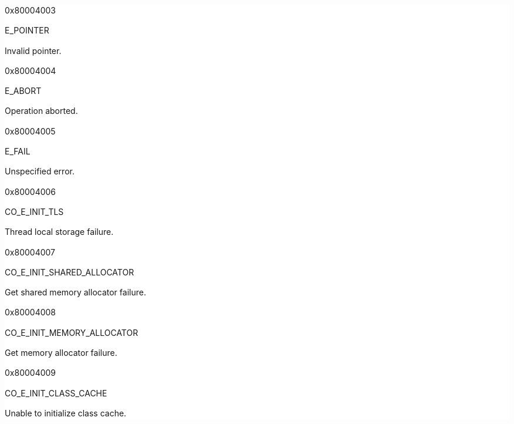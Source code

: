   <td>
  <p>0x80004003</p>
  <p>E_POINTER</p>
  </td>
  <td>
  <p>Invalid pointer.</p>
  </td>
 </tr>
 <tr>
  <td>
  <p>0x80004004</p>
  <p>E_ABORT</p>
  </td>
  <td>
  <p>Operation aborted.</p>
  </td>
 </tr>
 <tr>
  <td>
  <p>0x80004005</p>
  <p>E_FAIL</p>
  </td>
  <td>
  <p>Unspecified error.</p>
  </td>
 </tr>
 <tr>
  <td>
  <p>0x80004006</p>
  <p>CO_E_INIT_TLS</p>
  </td>
  <td>
  <p>Thread local storage failure.</p>
  </td>
 </tr>
 <tr>
  <td>
  <p>0x80004007</p>
  <p>CO_E_INIT_SHARED_ALLOCATOR</p>
  </td>
  <td>
  <p>Get shared memory allocator failure.</p>
  </td>
 </tr>
 <tr>
  <td>
  <p>0x80004008</p>
  <p>CO_E_INIT_MEMORY_ALLOCATOR</p>
  </td>
  <td>
  <p>Get memory allocator failure.</p>
  </td>
 </tr>
 <tr>
  <td>
  <p>0x80004009</p>
  <p>CO_E_INIT_CLASS_CACHE</p>
  </td>
  <td>
  <p>Unable to initialize class cache.</p>
  </td>
 </tr>
 <tr>
  <td>